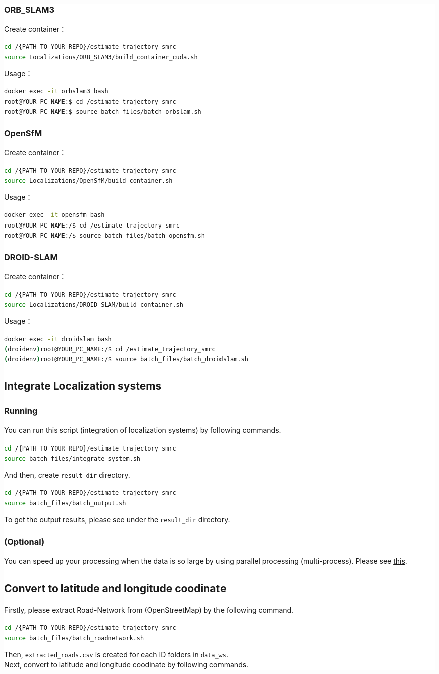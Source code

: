 ### ORB_SLAM3
Create container：
```bash
cd /{PATH_TO_YOUR_REPO}/estimate_trajectory_smrc
source Localizations/ORB_SLAM3/build_container_cuda.sh
```
Usage：
```bash
docker exec -it orbslam3 bash
root@YOUR_PC_NAME:$ cd /estimate_trajectory_smrc
root@YOUR_PC_NAME:$ source batch_files/batch_orbslam.sh
```
### OpenSfM
Create container：
```bash
cd /{PATH_TO_YOUR_REPO}/estimate_trajectory_smrc
source Localizations/OpenSfM/build_container.sh
```
Usage：
```bash
docker exec -it opensfm bash
root@YOUR_PC_NAME:/$ cd /estimate_trajectory_smrc
root@YOUR_PC_NAME:/$ source batch_files/batch_opensfm.sh
```
### DROID-SLAM
Create container：
```bash
cd /{PATH_TO_YOUR_REPO}/estimate_trajectory_smrc
source Localizations/DROID-SLAM/build_container.sh
```
Usage：
```bash
docker exec -it droidslam bash
(droidenv)root@YOUR_PC_NAME:/$ cd /estimate_trajectory_smrc
(droidenv)root@YOUR_PC_NAME:/$ source batch_files/batch_droidslam.sh
```

## Integrate Localization systems
### Running
You can run this script (integration of localization systems) by following commands.
```bash
cd /{PATH_TO_YOUR_REPO}/estimate_trajectory_smrc
source batch_files/integrate_system.sh
```
And then, create `result_dir` directory.
```bash
cd /{PATH_TO_YOUR_REPO}/estimate_trajectory_smrc
source batch_files/batch_output.sh
```
To get the output results,  please see under the `result_dir` directory.
### (Optional)
You can speed up your processing when the data is so large by using parallel processing (multi-process).
Please see [this](https://phoenixnap.com/kb/bash-wait-command).
## Convert to latitude and longitude coodinate
Firstly, please extract Road-Network from (OpenStreetMap) by the following command.
```bash
cd /{PATH_TO_YOUR_REPO}/estimate_trajectory_smrc
source batch_files/batch_roadnetwork.sh
```
Then, `extracted_roads.csv` is created for each ID folders in `data_ws`.<br>
Next, convert to latitude and longitude coodinate by following commands.<br>
